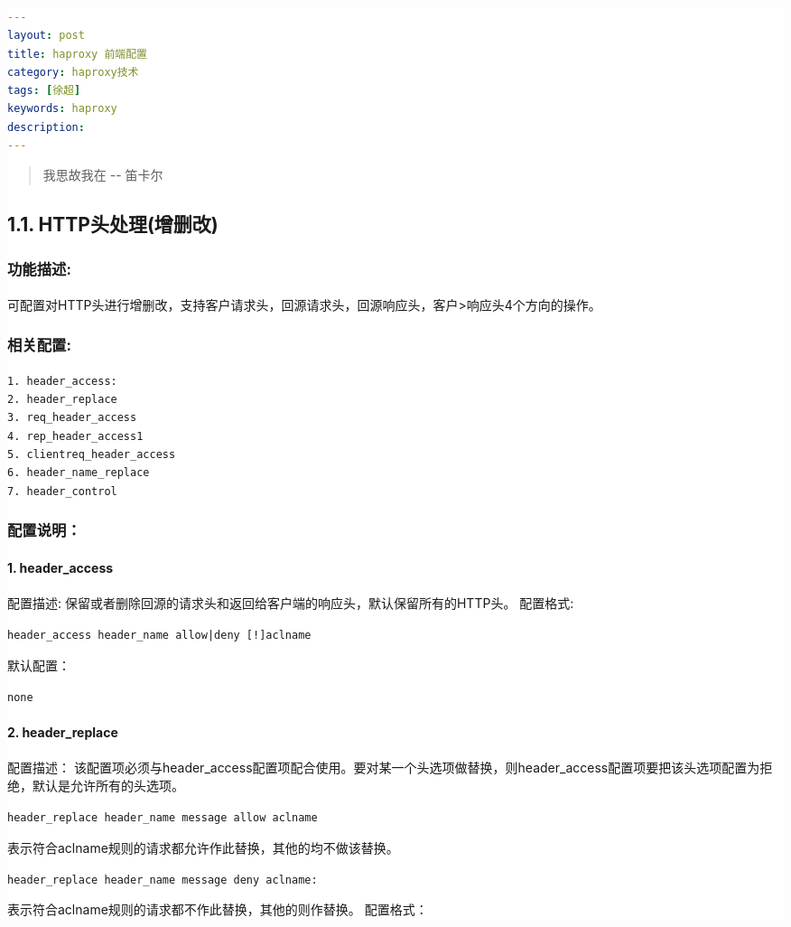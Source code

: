 ```yaml
---
layout: post
title: haproxy 前端配置
category: haproxy技术
tags: [徐超]
keywords: haproxy
description:
---
```


> 我思故我在 -- 笛卡尔

## 1.1. HTTP头处理(增删改)

### 功能描述:

可配置对HTTP头进行增删改，支持客户请求头，回源请求头，回源响应头，客户>响应头4个方向的操作。

### 相关配置:

    1. header_access:
    2. header_replace
    3. req_header_access
    4. rep_header_access1
    5. clientreq_header_access
    6. header_name_replace
    7. header_control

### 配置说明：

#### 1. header_access

配置描述:
保留或者删除回源的请求头和返回给客户端的响应头，默认保留所有的HTTP头。
配置格式:

    header_access header_name allow|deny [!]aclname

默认配置：

    none

#### 2. header_replace

配置描述：
该配置项必须与header_access配置项配合使用。要对某一个头选项做替换，则header_access配置项要把该头选项配置为拒绝，默认是允许所有的头选项。

    header_replace header_name message allow aclname

表示符合aclname规则的请求都允许作此替换，其他的均不做该替换。

    header_replace header_name message deny aclname:

表示符合aclname规则的请求都不作此替换，其他的则作替换。
配置格式：
